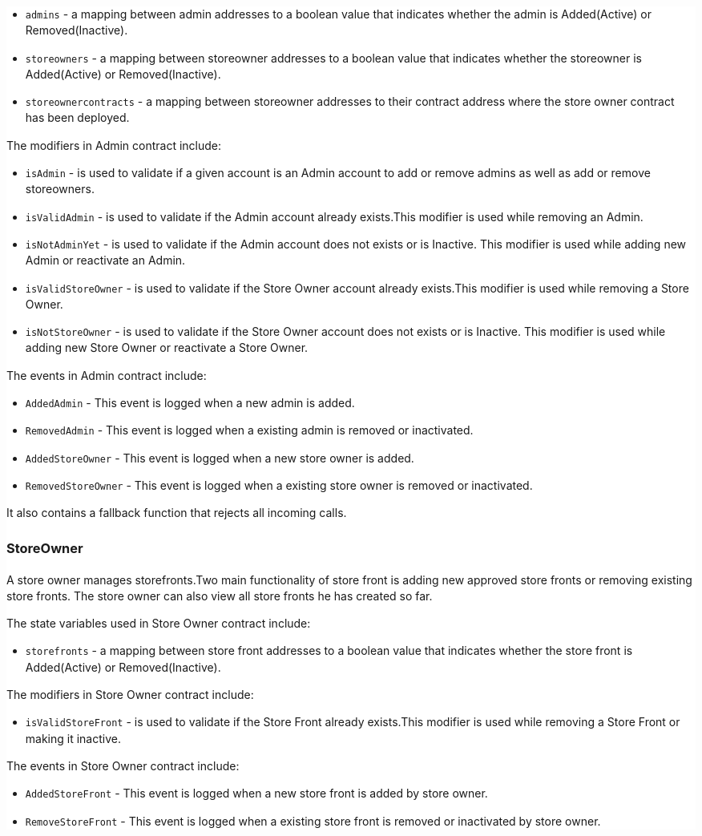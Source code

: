   * `admins` - a mapping between admin addresses to a boolean value that indicates whether the admin is Added(Active) or Removed(Inactive). 

  * `storeowners` - a mapping between storeowner addresses to a boolean value that indicates whether the storeowner is Added(Active) or Removed(Inactive).

   * `storeownercontracts` - a mapping between storeowner addresses to their contract address where the store owner contract has been deployed.

The modifiers in Admin contract include:

* `isAdmin` - is used to validate if a given account is an Admin account to add or remove admins as well as add or remove storeowners.

* `isValidAdmin` - is used to validate if the Admin account already exists.This modifier is used while removing an Admin.

* `isNotAdminYet` - is used to validate if the Admin account does not exists or is Inactive. This modifier is used while adding new Admin or reactivate an Admin.

* `isValidStoreOwner` - is used to validate if the Store Owner account already exists.This modifier is used while removing a Store Owner.

* `isNotStoreOwner` - is used to validate if the Store Owner account does not exists or is Inactive. This modifier is used while adding new Store Owner or reactivate a Store Owner.

The events in Admin contract include:

* `AddedAdmin` - This event is logged when a new admin is added.

* `RemovedAdmin` - This event is logged when a existing admin is removed or inactivated.

* `AddedStoreOwner` - This event is logged when a new store owner is added.

* `RemovedStoreOwner` - This event is logged when a existing store owner is removed or inactivated.

It also contains a fallback function that rejects all incoming calls.

### StoreOwner

A store owner manages storefronts.Two main functionality of store front is adding new approved store fronts or removing existing store fronts. The store owner can also view all store fronts he has created so far.

The state variables used in Store Owner contract include:

  * `storefronts` - a mapping between store front addresses to a boolean value that indicates whether the store front is Added(Active) or Removed(Inactive). 

The modifiers in Store Owner contract include:

* `isValidStoreFront` - is used to validate if the Store Front already exists.This modifier is used while removing a Store Front or making it inactive.

The events in Store Owner contract include:

* `AddedStoreFront` - This event is logged when a new store front is added by store owner.

* `RemoveStoreFront` - This event is logged when a existing store front is removed or inactivated by store owner.
